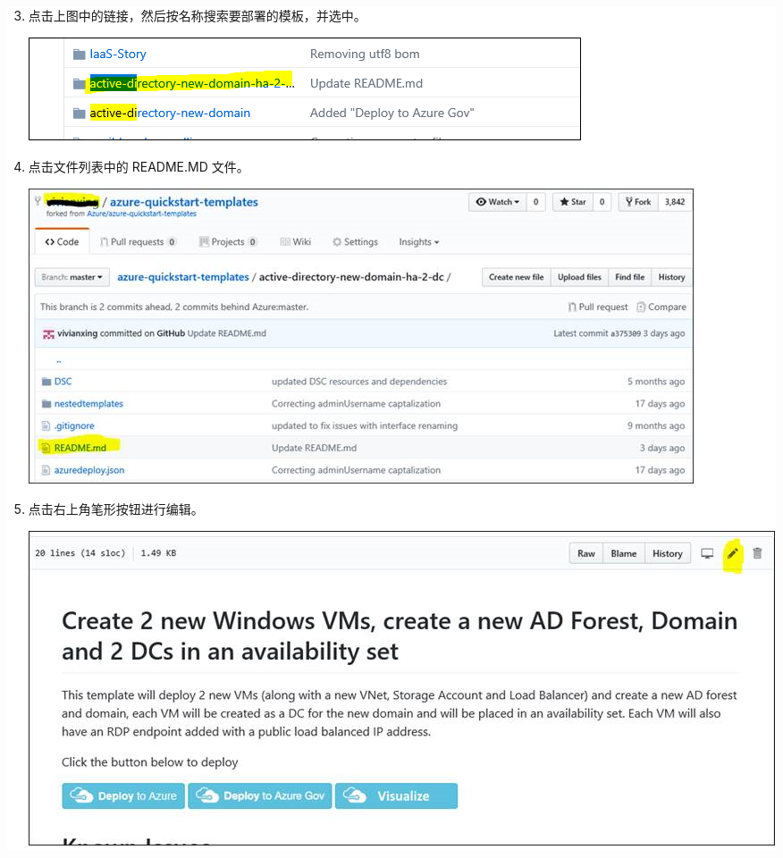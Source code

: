 3. 点击上图中的链接，然后按名称搜索要部署的模板，并选中。

    ![30](media/aog-virtual-machines-windows-configure-file-server-failover-cluster/30.png)

4. 点击文件列表中的 README.MD 文件。

    ![31](media/aog-virtual-machines-windows-configure-file-server-failover-cluster/31.png)

5. 点击右上角笔形按钮进行编辑。

    ![32](media/aog-virtual-machines-windows-configure-file-server-failover-cluster/32.png)
